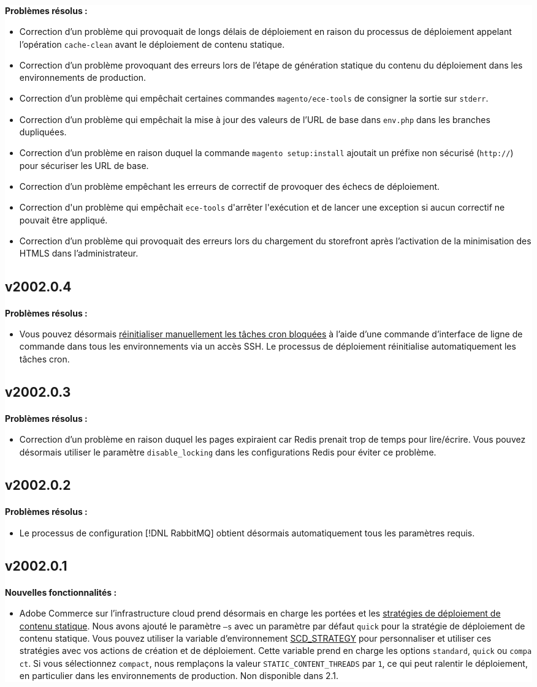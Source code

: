 **Problèmes résolus :**

- Correction d’un problème qui provoquait de longs délais de déploiement en raison du processus de déploiement appelant l’opération `cache-clean` avant le déploiement de contenu statique.

- Correction d’un problème provoquant des erreurs lors de l’étape de génération statique du contenu du déploiement dans les environnements de production.

- Correction d’un problème qui empêchait certaines commandes `magento/ece-tools` de consigner la sortie sur `stderr`.

- Correction d’un problème qui empêchait la mise à jour des valeurs de l’URL de base dans `env.php` dans les branches dupliquées.

- Correction d’un problème en raison duquel la commande `magento setup:install` ajoutait un préfixe non sécurisé (`http://`) pour sécuriser les URL de base.

- Correction d’un problème empêchant les erreurs de correctif de provoquer des échecs de déploiement.

- Correction d&#39;un problème qui empêchait `ece-tools` d&#39;arrêter l&#39;exécution et de lancer une exception si aucun correctif ne pouvait être appliqué.

- Correction d’un problème qui provoquait des erreurs lors du chargement du storefront après l’activation de la minimisation des HTMLS dans l’administrateur.

## v2002.0.4

**Problèmes résolus :**

- Vous pouvez désormais [réinitialiser manuellement les tâches cron bloquées](https://support.magento.com/hc/en-us/articles/360033099451) à l’aide d’une commande d’interface de ligne de commande dans tous les environnements via un accès SSH. Le processus de déploiement réinitialise automatiquement les tâches cron.

## v2002.0.3

**Problèmes résolus :**

- Correction d’un problème en raison duquel les pages expiraient car Redis prenait trop de temps pour lire/écrire. Vous pouvez désormais utiliser le paramètre `disable_locking` dans les configurations Redis pour éviter ce problème.

## v2002.0.2

**Problèmes résolus :**

- Le processus de configuration [!DNL RabbitMQ] obtient désormais automatiquement tous les paramètres requis.

## v2002.0.1

**Nouvelles fonctionnalités :**

- Adobe Commerce sur l’infrastructure cloud prend désormais en charge les portées et les [stratégies de déploiement de contenu statique](https://experienceleague.adobe.com/en/docs/commerce-operations/configuration-guide/cli/static-view/static-view-file-strategy). Nous avons ajouté le paramètre `–s` avec un paramètre par défaut `quick` pour la stratégie de déploiement de contenu statique. Vous pouvez utiliser la variable d’environnement [SCD_STRATEGY](../environment/variables-deploy.md) pour personnaliser et utiliser ces stratégies avec vos actions de création et de déploiement. Cette variable prend en charge les options `standard`, `quick` ou `compact`. Si vous sélectionnez `compact`, nous remplaçons la valeur `STATIC_CONTENT_THREADS` par `1`, ce qui peut ralentir le déploiement, en particulier dans les environnements de production. Non disponible dans 2.1.
